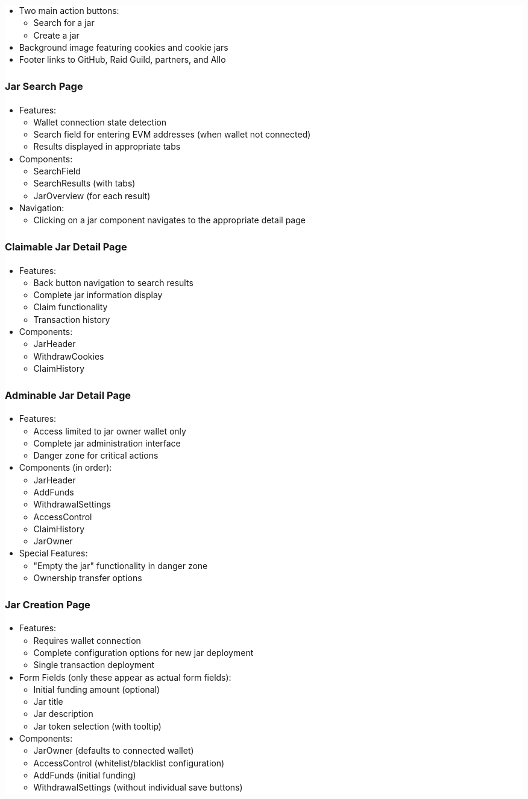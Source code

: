 - Two main action buttons:
  - Search for a jar
  - Create a jar
- Background image featuring cookies and cookie jars
- Footer links to GitHub, Raid Guild, partners, and Allo

### Jar Search Page

- Features:
  - Wallet connection state detection
  - Search field for entering EVM addresses (when wallet not connected)
  - Results displayed in appropriate tabs
- Components:
  - SearchField
  - SearchResults (with tabs)
  - JarOverview (for each result)
- Navigation:
  - Clicking on a jar component navigates to the appropriate detail page

### Claimable Jar Detail Page

- Features:
  - Back button navigation to search results
  - Complete jar information display
  - Claim functionality
  - Transaction history
- Components:
  - JarHeader
  - WithdrawCookies
  - ClaimHistory

### Adminable Jar Detail Page

- Features:
  - Access limited to jar owner wallet only
  - Complete jar administration interface
  - Danger zone for critical actions
- Components (in order):
  - JarHeader
  - AddFunds
  - WithdrawalSettings
  - AccessControl
  - ClaimHistory
  - JarOwner
- Special Features:
  - "Empty the jar" functionality in danger zone
  - Ownership transfer options

### Jar Creation Page

- Features:
  - Requires wallet connection
  - Complete configuration options for new jar deployment
  - Single transaction deployment
- Form Fields (only these appear as actual form fields):
  - Initial funding amount (optional)
  - Jar title
  - Jar description
  - Jar token selection (with tooltip)
- Components:
  - JarOwner (defaults to connected wallet)
  - AccessControl (whitelist/blacklist configuration)
  - AddFunds (initial funding)
  - WithdrawalSettings (without individual save buttons)